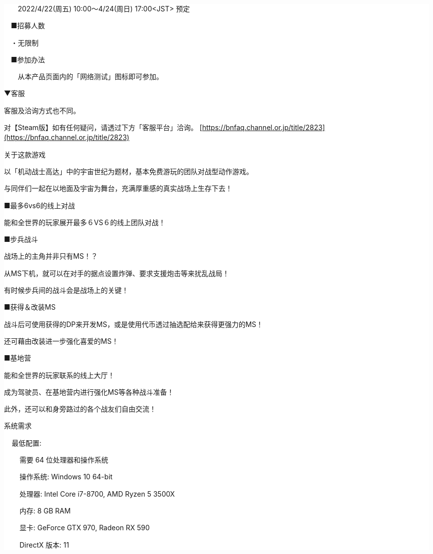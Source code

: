 　　2022/4/22(周五) 10:00～4/24(周日) 17:00&lt;JST&gt; 预定

　■招募人数

　・无限制

　■参加办法

　　从本产品页面内的「网络测试」图标即可参加。

▼客服

客服及洽询方式也不同。

对【Steam版】如有任何疑问，请透过下方「客服平台」洽询。
[https://bnfaq.channel.or.jp/title/2823](https://bnfaq.channel.or.jp/title/2823)

关于这款游戏

以「机动战士高达」中的宇宙世纪为题材，基本免费游玩的团队对战型动作游戏。

与同伴们一起在以地面及宇宙为舞台，充满厚重感的真实战场上生存下去！

■最多6vs6的线上对战

能和全世界的玩家展开最多６VS６的线上团队对战！

■步兵战斗

战场上的主角并非只有MS！？

从MS下机，就可以在对手的据点设置炸弹、要求支援炮击等来扰乱战局！

有时候步兵间的战斗会是战场上的关键！

■获得＆改装MS

战斗后可使用获得的DP来开发MS，或是使用代币透过抽选配给来获得更强力的MS！

还可藉由改装进一步强化喜爱的MS！

■基地营

能和全世界的玩家联系的线上大厅！

成为驾驶员、在基地营内进行强化MS等各种战斗准备！

此外，还可以和身旁路过的各个战友们自由交流！ 

系统需求

    最低配置:

        需要 64 位处理器和操作系统

        操作系统: Windows 10 64-bit

        处理器: Intel Core i7-8700, AMD Ryzen 5 3500X

        内存: 8 GB RAM

        显卡: GeForce GTX 970, Radeon RX 590

        DirectX 版本: 11
